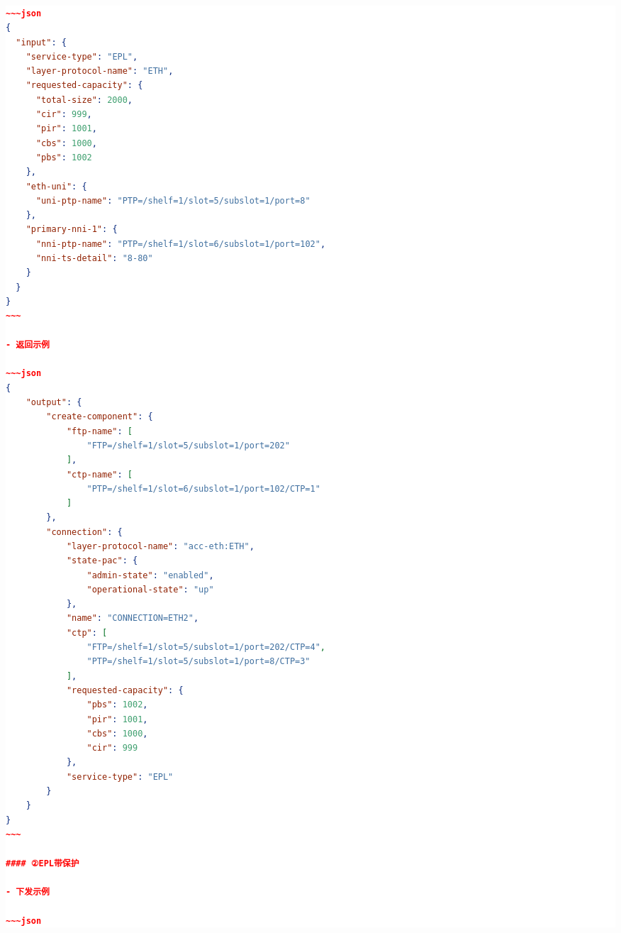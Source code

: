 ~~~~~~~~json
~~~json
{
  "input": {
    "service-type": "EPL",
    "layer-protocol-name": "ETH",
    "requested-capacity": {
      "total-size": 2000,
      "cir": 999,
      "pir": 1001,
      "cbs": 1000,
      "pbs": 1002
    },
    "eth-uni": {
      "uni-ptp-name": "PTP=/shelf=1/slot=5/subslot=1/port=8"
    },
    "primary-nni-1": {
      "nni-ptp-name": "PTP=/shelf=1/slot=6/subslot=1/port=102",
      "nni-ts-detail": "8-80"
    }
  }
}
~~~

- 返回示例

~~~json
{
    "output": {
        "create-component": {
            "ftp-name": [
                "FTP=/shelf=1/slot=5/subslot=1/port=202"
            ],
            "ctp-name": [
                "PTP=/shelf=1/slot=6/subslot=1/port=102/CTP=1"
            ]
        },
        "connection": {
            "layer-protocol-name": "acc-eth:ETH",
            "state-pac": {
                "admin-state": "enabled",
                "operational-state": "up"
            },
            "name": "CONNECTION=ETH2",
            "ctp": [
                "FTP=/shelf=1/slot=5/subslot=1/port=202/CTP=4",
                "PTP=/shelf=1/slot=5/subslot=1/port=8/CTP=3"
            ],
            "requested-capacity": {
                "pbs": 1002,
                "pir": 1001,
                "cbs": 1000,
                "cir": 999
            },
            "service-type": "EPL"
        }
    }
}
~~~

#### ②EPL带保护

- 下发示例

~~~json
~~~~~~~~